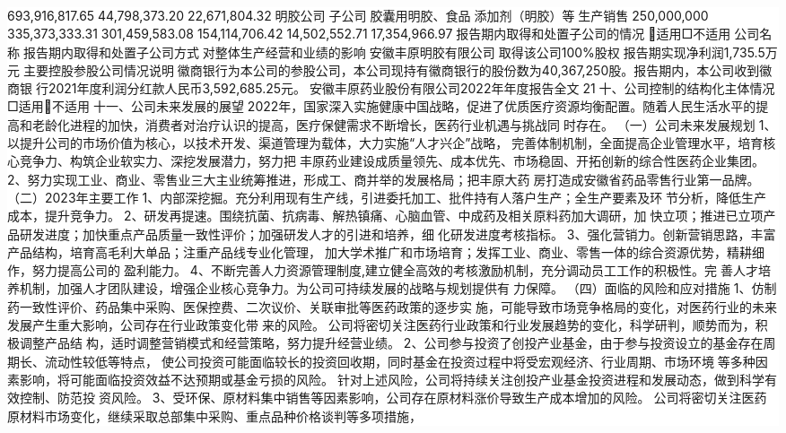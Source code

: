693,916,817.65
44,798,373.20
22,671,804.32
明胶公司
子公司
胶囊用明胶、食品
添加剂（明胶）等
生产销售
250,000,000
335,373,333.31
301,459,583.08
154,114,706.42
14,502,552.71
17,354,966.97
报告期内取得和处置子公司的情况
适用□不适用
公司名称
报告期内取得和处置子公司方式
对整体生产经营和业绩的影响
安徽丰原明胶有限公司
取得该公司100%股权
报告期实现净利润1,735.5万元
主要控股参股公司情况说明
徽商银行为本公司的参股公司，本公司现持有徽商银行的股份数为40,367,250股。报告期内，本公司收到徽商银
行2021年度利润分红款人民币3,592,685.25元。
安徽丰原药业股份有限公司2022年年度报告全文
21
十、公司控制的结构化主体情况
□适用不适用
十一、公司未来发展的展望
2022年，国家深入实施健康中国战略，促进了优质医疗资源均衡配置。随着人民生活水平的提
高和老龄化进程的加快，消费者对治疗认识的提高，医疗保健需求不断增长，医药行业机遇与挑战同
时存在。
（一）公司未来发展规划
1、以提升公司的市场价值为核心，以技术开发、渠道管理为载体，大力实施“人才兴企”战略，
完善体制机制，全面提高企业管理水平，培育核心竞争力、构筑企业软实力、深挖发展潜力，努力把
丰原药业建设成质量领先、成本优先、市场稳固、开拓创新的综合性医药企业集团。
2、努力实现工业、商业、零售业三大主业统筹推进，形成工、商并举的发展格局；把丰原大药
房打造成安徽省药品零售行业第一品牌。
（二）2023年主要工作
1、内部深挖掘。充分利用现有生产线，引进委托加工、批件持有人落户生产；全生产要素及环
节分析，降低生产成本，提升竞争力。
2、研发再提速。围绕抗菌、抗病毒、解热镇痛、心脑血管、中成药及相关原料药加大调研，加
快立项；推进已立项产品研发进度；加快重点产品质量一致性评价；加强研发人才的引进和培养，细
化研发进度考核指标。
3、强化营销力。创新营销思路，丰富产品结构，培育高毛利大单品；注重产品线专业化管理，
加大学术推广和市场培育；发挥工业、商业、零售一体的综合资源优势，精耕细作，努力提高公司的
盈利能力。
4、不断完善人力资源管理制度,建立健全高效的考核激励机制，充分调动员工工作的积极性。完
善人才培养机制，加强人才团队建设，增强企业核心竞争力。为公司可持续发展的战略与规划提供有
力保障。
（四）面临的风险和应对措施
1、仿制药一致性评价、药品集中采购、医保控费、二次议价、关联审批等医药政策的逐步实
施，可能导致市场竞争格局的变化，对医药行业的未来发展产生重大影响，公司存在行业政策变化带
来的风险。
公司将密切关注医药行业政策和行业发展趋势的变化，科学研判，顺势而为，积极调整产品结
构，适时调整营销模式和经营策略，努力提升经营业绩。
2、公司参与投资了创投产业基金，由于参与投资设立的基金存在周期长、流动性较低等特点，
使公司投资可能面临较长的投资回收期，同时基金在投资过程中将受宏观经济、行业周期、市场环境
等多种因素影响，将可能面临投资效益不达预期或基金亏损的风险。
针对上述风险，公司将持续关注创投产业基金投资进程和发展动态，做到科学有效控制、防范投
资风险。
3、受环保、原材料集中销售等因素影响，公司存在原材料涨价导致生产成本增加的风险。
公司将密切关注医药原材料市场变化，继续采取总部集中采购、重点品种价格谈判等多项措施，